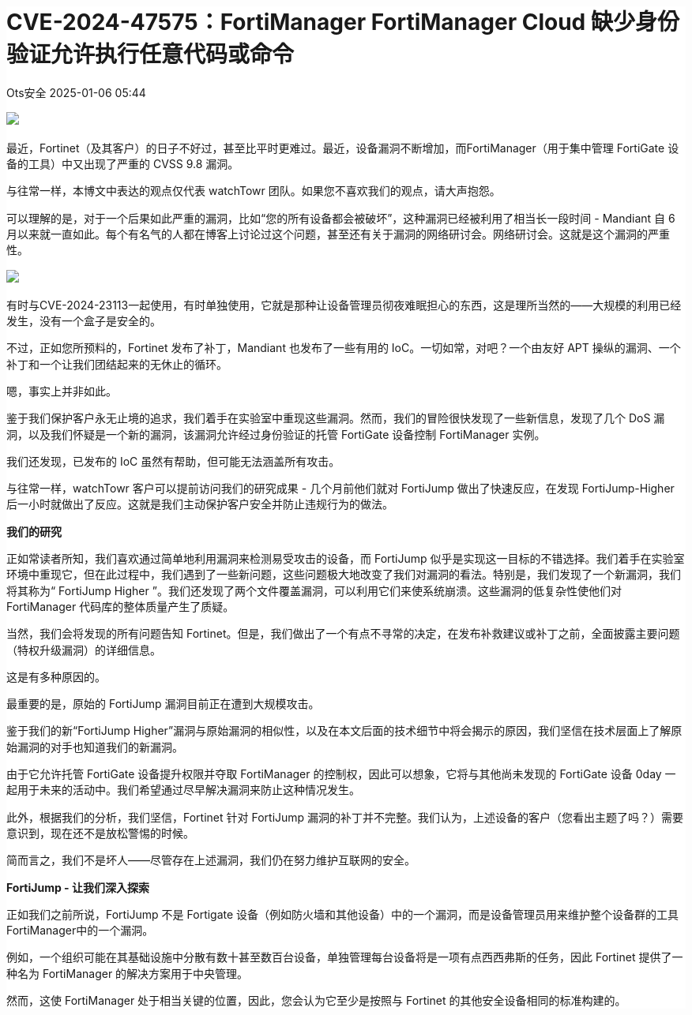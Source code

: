 #  CVE-2024-47575：FortiManager FortiManager Cloud 缺少身份验证允许执行任意代码或命令   
 Ots安全   2025-01-06 05:44  
  
![](https://mmbiz.qpic.cn/mmbiz_gif/bL2iaicTYdZn7gtxSFZlfuCW6AdQib8Q1onbR0U2h9icP1eRO6wH0AcyJmqZ7USD0uOYncCYIH7ZEE8IicAOPxyb9IA/640?wx_fmt=gif "")  
  
最近，Fortinet（及其客户）的日子不好过，甚至比平时更难过。最近，设备漏洞不断增加，而FortiManager（用于集中管理 FortiGate 设备的工具）中又出现了严重的 CVSS 9.8 漏洞。  
  
与往常一样，本博文中表达的观点仅代表 watchTowr 团队。如果您不喜欢我们的观点，请大声抱怨。  
  
可以理解的是，对于一个后果如此严重的漏洞，比如“您的所有设备都会被破坏”，这种漏洞已经被利用了相当长一段时间 - Mandiant 自 6 月以来就一直如此。每个有名气的人都在博客上讨论过这个问题，甚至还有关于漏洞的网络研讨会。网络研讨会。这就是这个漏洞的严重性。  
  
![](https://mmbiz.qpic.cn/sz_mmbiz_png/rWGOWg48tadrGQAJLhlmvXNH8XWZqWHLd6vFqs2egiaqOaJJgAfjlHicP953kibkicIuqCnVvDVfLw0QZhacSibznGg/640?wx_fmt=png&from=appmsg "")  
  
有时与CVE-2024-23113一起使用，有时单独使用，它就是那种让设备管理员彻夜难眠担心的东西，这是理所当然的——大规模的利用已经发生，没有一个盒子是安全的。  
  
不过，正如您所预料的，Fortinet 发布了补丁，Mandiant 也发布了一些有用的 IoC。一切如常，对吧？一个由友好 APT 操纵的漏洞、一个补丁和一个让我们团结起来的无休止的循环。  
  
嗯，事实上并非如此。  
  
  
鉴于我们保护客户永无止境的追求，我们着手在实验室中重现这些漏洞。然而，我们的冒险很快发现了一些新信息，发现了几个 DoS 漏洞，以及我们怀疑是一个新的漏洞，该漏洞允许经过身份验证的托管 FortiGate 设备控制 FortiManager 实例。  
  
我们还发现，已发布的 IoC 虽然有帮助，但可能无法涵盖所有攻击。  
  
与往常一样，watchTowr 客户可以提前访问我们的研究成果 - 几个月前他们就对 FortiJump 做出了快速反应，在发现 FortiJump-Higher 后一小时就做出了反应。这就是我们主动保护客户安全并防止违规行为的做法。  
  
**我们的研究**  
  
正如常读者所知，我们喜欢通过简单地利用漏洞来检测易受攻击的设备，而 FortiJump 似乎是实现这一目标的不错选择。我们着手在实验室环境中重现它，但在此过程中，我们遇到了一些新问题，这些问题极大地改变了我们对漏洞的看法。特别是，我们发现了一个新漏洞，我们将其称为“ FortiJump Higher ”。我们还发现了两个文件覆盖漏洞，可以利用它们来使系统崩溃。这些漏洞的低复杂性使他们对 FortiManager 代码库的整体质量产生了质疑。  
  
当然，我们会将发现的所有问题告知 Fortinet。但是，我们做出了一个有点不寻常的决定，在发布补救建议或补丁之前，全面披露主要问题（特权升级漏洞）的详细信息。  
  
这是有多种原因的。  
  
最重要的是，原始的 FortiJump 漏洞目前正在遭到大规模攻击。  
  
鉴于我们的新“FortiJump Higher”漏洞与原始漏洞的相似性，以及在本文后面的技术细节中将会揭示的原因，我们坚信在技术层面上了解原始漏洞的对手也知道我们的新漏洞。  
  
由于它允许托管 FortiGate 设备提升权限并夺取 FortiManager 的控制权，因此可以想象，它将与其他尚未发现的 FortiGate 设备 0day 一起用于未来的活动中。我们希望通过尽早解决漏洞来防止这种情况发生。  
  
此外，根据我们的分析，我们坚信，Fortinet 针对 FortiJump 漏洞的补丁并不完整。我们认为，上述设备的客户（您看出主题了吗？）需要意识到，现在还不是放松警惕的时候。  
  
简而言之，我们不是坏人——尽管存在上述漏洞，我们仍在努力维护互联网的安全。  
  
**FortiJump - 让我们深入探索**  
  
正如我们之前所说，FortiJump 不是 Fortigate 设备（例如防火墙和其他设备）中的一个漏洞，而是设备管理员用来维护整个设备群的工具FortiManager中的一个漏洞。  
  
例如，一个组织可能在其基础设施中分散有数十甚至数百台设备，单独管理每台设备将是一项有点西西弗斯的任务，因此 Fortinet 提供了一种名为 FortiManager 的解决方案用于中央管理。  
  
然而，这使 FortiManager 处于相当关键的位置，因此，您会认为它至少是按照与 Fortinet 的其他安全设备相同的标准构建的。  
  